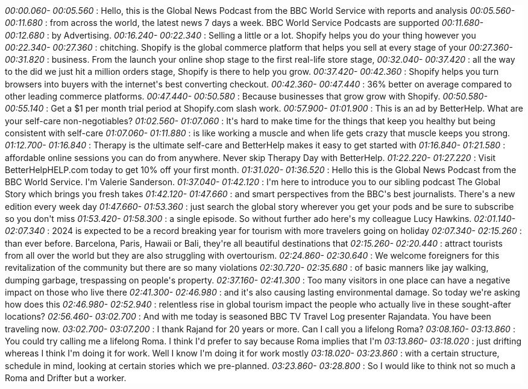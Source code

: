 *00:00.060- 00:05.560* :  Hello, this is the Global News Podcast from the BBC World Service with reports and analysis
*00:05.560- 00:11.680* :  from across the world, the latest news 7 days a week. BBC World Service Podcasts are supported
*00:11.680- 00:12.680* :  by Advertising.
*00:16.240- 00:22.340* :  Selling a little or a lot. Shopify helps you do your thing however you
*00:22.340- 00:27.360* :  chitching. Shopify is the global commerce platform that helps you sell at every stage of your
*00:27.360- 00:31.820* :  business. From the launch your online shop stage to the first real-life store stage,
*00:32.040- 00:37.420* :  all the way to the did we just hit a million orders stage, Shopify is there to help you grow.
*00:37.420- 00:42.360* :  Shopify helps you turn browsers into buyers with the internet's best converting checkout.
*00:42.360- 00:47.440* :  36% better on average compared to other leading commerce platforms.
*00:47.440- 00:50.580* :  Because businesses that grow grow with Shopify.
*00:50.580- 00:55.140* :  Get a $1 per month trial period at Shopify.com slash work.
*00:57.900- 01:01.900* :  This is an ad by BetterHelp. What are your self-care non-negotiables?
*01:02.560- 01:07.060* :  It's hard to make time for the things that keep you healthy but being consistent with self-care
*01:07.060- 01:11.880* :  is like working a muscle and when life gets crazy that muscle keeps you strong.
*01:12.700- 01:16.840* :  Therapy is the ultimate self-care and BetterHelp makes it easy to get started with
*01:16.840- 01:21.580* :  affordable online sessions you can do from anywhere. Never skip Therapy Day with BetterHelp.
*01:22.220- 01:27.220* :  Visit BetterHelpHELP.com today to get 10% off your first month.
*01:31.020- 01:36.520* :  Hello this is the Global News Podcast from the BBC World Service. I'm Valerie Sanderson.
*01:37.040- 01:42.120* :  I'm here to introduce you to our sibling podcast The Global Story which brings you fresh takes
*01:42.120- 01:47.660* :  and smart perspectives from the BBC's best journalists. There's a new edition every week day
*01:47.660- 01:53.360* :  just search the global story wherever you get your pods and be sure to subscribe so you don't miss
*01:53.420- 01:58.300* :  a single episode. So without further ado here's my colleague Lucy Hawkins.
*02:01.140- 02:07.340* :  2024 is expected to be a record breaking year for tourism with more travelers going on holiday
*02:07.340- 02:15.260* :  than ever before. Barcelona, Paris, Hawaii or Bali, they're all beautiful destinations that
*02:15.260- 02:20.440* :  attract tourists from all over the world but they are also struggling with overtourism.
*02:24.860- 02:30.640* :  We welcome foreigners for this revitalization of the community but there are so many violations
*02:30.720- 02:35.680* :  of basic manners like jay walking, dumping garbage, trespassing on people's property.
*02:37.160- 02:41.300* :  Too many visitors in one place can have a negative impact on those who live there
*02:41.300- 02:46.980* :  and it's also causing lasting environmental damage. So today we're asking how does this
*02:46.980- 02:52.940* :  relentless rise in global tourism impact the people who actually live in these sought-after locations?
*02:56.460- 03:02.700* :  And with me today is seasoned BBC TV Travel Log presenter Rajandata. You have been traveling now.
*03:02.700- 03:07.200* :  I thank Rajand for 20 years or more. Can I call you a lifelong Roma?
*03:08.160- 03:13.860* :  You could try calling me a lifelong Roma. I think I'd prefer to say because Roma implies that I'm
*03:13.860- 03:18.020* :  just drifting whereas I think I'm doing it for work. Well I know I'm doing it for work mostly
*03:18.020- 03:23.860* :  with a certain structure, schedule in mind, looking at certain stories which we pre-planned.
*03:23.860- 03:28.800* :  So I would like to think not so much a Roma and Drifter but a worker.